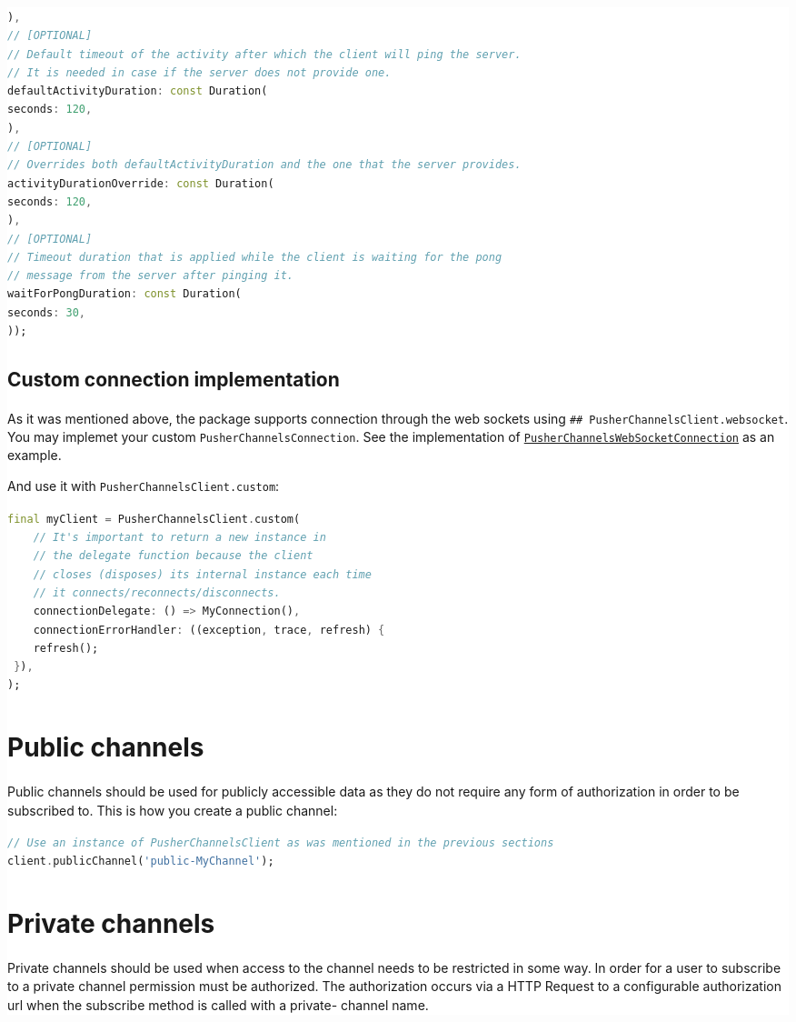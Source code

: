 ```dart
),
// [OPTIONAL]
// Default timeout of the activity after which the client will ping the server.
// It is needed in case if the server does not provide one.
defaultActivityDuration: const Duration(
seconds: 120,
),
// [OPTIONAL]
// Overrides both defaultActivityDuration and the one that the server provides.
activityDurationOverride: const Duration(
seconds: 120,
),
// [OPTIONAL]
// Timeout duration that is applied while the client is waiting for the pong
// message from the server after pinging it.
waitForPongDuration: const Duration(
seconds: 30,
));
```
## Custom connection implementation
As it was mentioned above, the package supports connection through the web sockets using `## PusherChannelsClient.websocket`. You may implemet your custom `PusherChannelsConnection`. See the implementation of [`PusherChannelsWebSocketConnection`][PusherChannelsWebSocketConnection] as an example.

[PusherChannelsWebSocketConnection]: https://pub.dev/documentation/dart_pusher_channels/latest/dart_pusher_channels/PusherChannelsWebSocketConnection-class.html

And use it with `PusherChannelsClient.custom`:
```dart
final myClient = PusherChannelsClient.custom(
    // It's important to return a new instance in 
    // the delegate function because the client
    // closes (disposes) its internal instance each time
    // it connects/reconnects/disconnects.
	connectionDelegate: () => MyConnection(),
	connectionErrorHandler: ((exception, trace, refresh) {
	refresh();
 }),
);
```
# Public channels
Public channels should be used for publicly accessible data as they do not require any form of authorization in order to be subscribed to. This is how you create a public channel:
```dart
// Use an instance of PusherChannelsClient as was mentioned in the previous sections
client.publicChannel('public-MyChannel');
```
# Private channels
Private channels should be used when access to the channel needs to be restricted in some way. In order for a user to subscribe to a private channel permission must be authorized.
The authorization occurs via a HTTP Request to a configurable authorization url when the subscribe method is called with a private- channel name.
